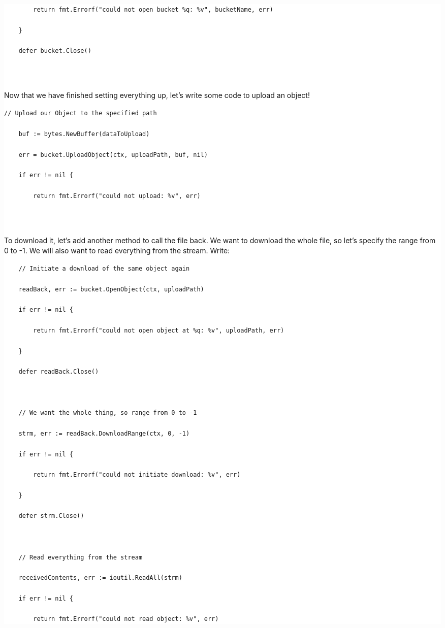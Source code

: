 ```
        return fmt.Errorf("could not open bucket %q: %v", bucketName, err)

    }

    defer bucket.Close()
```
<br>
<br>

Now that we have finished setting everything up, let’s write some code to upload an object!

```
// Upload our Object to the specified path

    buf := bytes.NewBuffer(dataToUpload)

    err = bucket.UploadObject(ctx, uploadPath, buf, nil)

    if err != nil {

        return fmt.Errorf("could not upload: %v", err)
```
<br>
<br>

To download it, let’s add another method to call the file back. We want to download the whole file, so let’s specify the range from 0 to -1. We will also want to read everything from the stream. Write:

```
    // Initiate a download of the same object again

    readBack, err := bucket.OpenObject(ctx, uploadPath)

    if err != nil {

        return fmt.Errorf("could not open object at %q: %v", uploadPath, err)

    }

    defer readBack.Close()

  

    // We want the whole thing, so range from 0 to -1

    strm, err := readBack.DownloadRange(ctx, 0, -1)

    if err != nil {

        return fmt.Errorf("could not initiate download: %v", err)

    }

    defer strm.Close()

  

    // Read everything from the stream

    receivedContents, err := ioutil.ReadAll(strm)

    if err != nil {

        return fmt.Errorf("could not read object: %v", err)
```